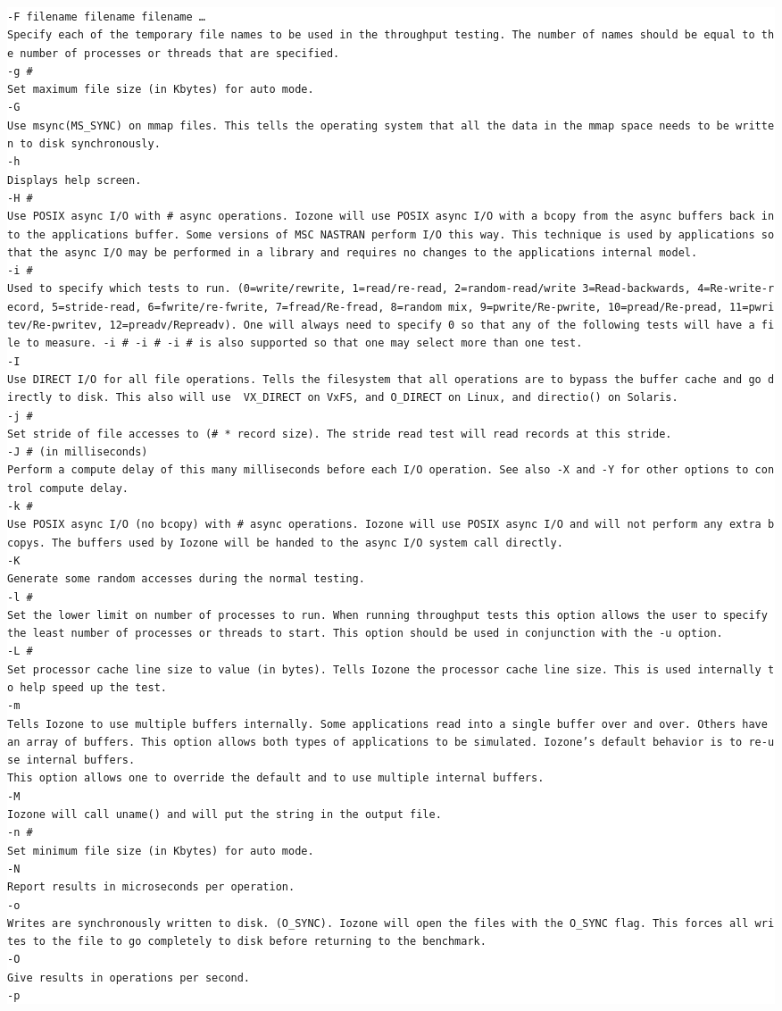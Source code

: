 ```
-F filename filename filename …
Specify each of the temporary file names to be used in the throughput testing. The number of names should be equal to the number of processes or threads that are specified.
-g #
Set maximum file size (in Kbytes) for auto mode.
-G
Use msync(MS_SYNC) on mmap files. This tells the operating system that all the data in the mmap space needs to be written to disk synchronously.
-h
Displays help screen.
-H #
Use POSIX async I/O with # async operations. Iozone will use POSIX async I/O with a bcopy from the async buffers back into the applications buffer. Some versions of MSC NASTRAN perform I/O this way. This technique is used by applications so that the async I/O may be performed in a library and requires no changes to the applications internal model.
-i #
Used to specify which tests to run. (0=write/rewrite, 1=read/re-read, 2=random-read/write 3=Read-backwards, 4=Re-write-record, 5=stride-read, 6=fwrite/re-fwrite, 7=fread/Re-fread, 8=random mix, 9=pwrite/Re-pwrite, 10=pread/Re-pread, 11=pwritev/Re-pwritev, 12=preadv/Repreadv). One will always need to specify 0 so that any of the following tests will have a file to measure. -i # -i # -i # is also supported so that one may select more than one test.
-I
Use DIRECT I/O for all file operations. Tells the filesystem that all operations are to bypass the buffer cache and go directly to disk. This also will use  VX_DIRECT on VxFS, and O_DIRECT on Linux, and directio() on Solaris.
-j #
Set stride of file accesses to (# * record size). The stride read test will read records at this stride.
-J # (in milliseconds)
Perform a compute delay of this many milliseconds before each I/O operation. See also -X and -Y for other options to control compute delay.
-k #
Use POSIX async I/O (no bcopy) with # async operations. Iozone will use POSIX async I/O and will not perform any extra bcopys. The buffers used by Iozone will be handed to the async I/O system call directly.
-K
Generate some random accesses during the normal testing.
-l #
Set the lower limit on number of processes to run. When running throughput tests this option allows the user to specify the least number of processes or threads to start. This option should be used in conjunction with the -u option.
-L #
Set processor cache line size to value (in bytes). Tells Iozone the processor cache line size. This is used internally to help speed up the test.
-m
Tells Iozone to use multiple buffers internally. Some applications read into a single buffer over and over. Others have an array of buffers. This option allows both types of applications to be simulated. Iozone’s default behavior is to re-use internal buffers.
This option allows one to override the default and to use multiple internal buffers.
-M
Iozone will call uname() and will put the string in the output file.
-n #
Set minimum file size (in Kbytes) for auto mode.
-N
Report results in microseconds per operation.
-o
Writes are synchronously written to disk. (O_SYNC). Iozone will open the files with the O_SYNC flag. This forces all writes to the file to go completely to disk before returning to the benchmark.
-O
Give results in operations per second.
-p
```